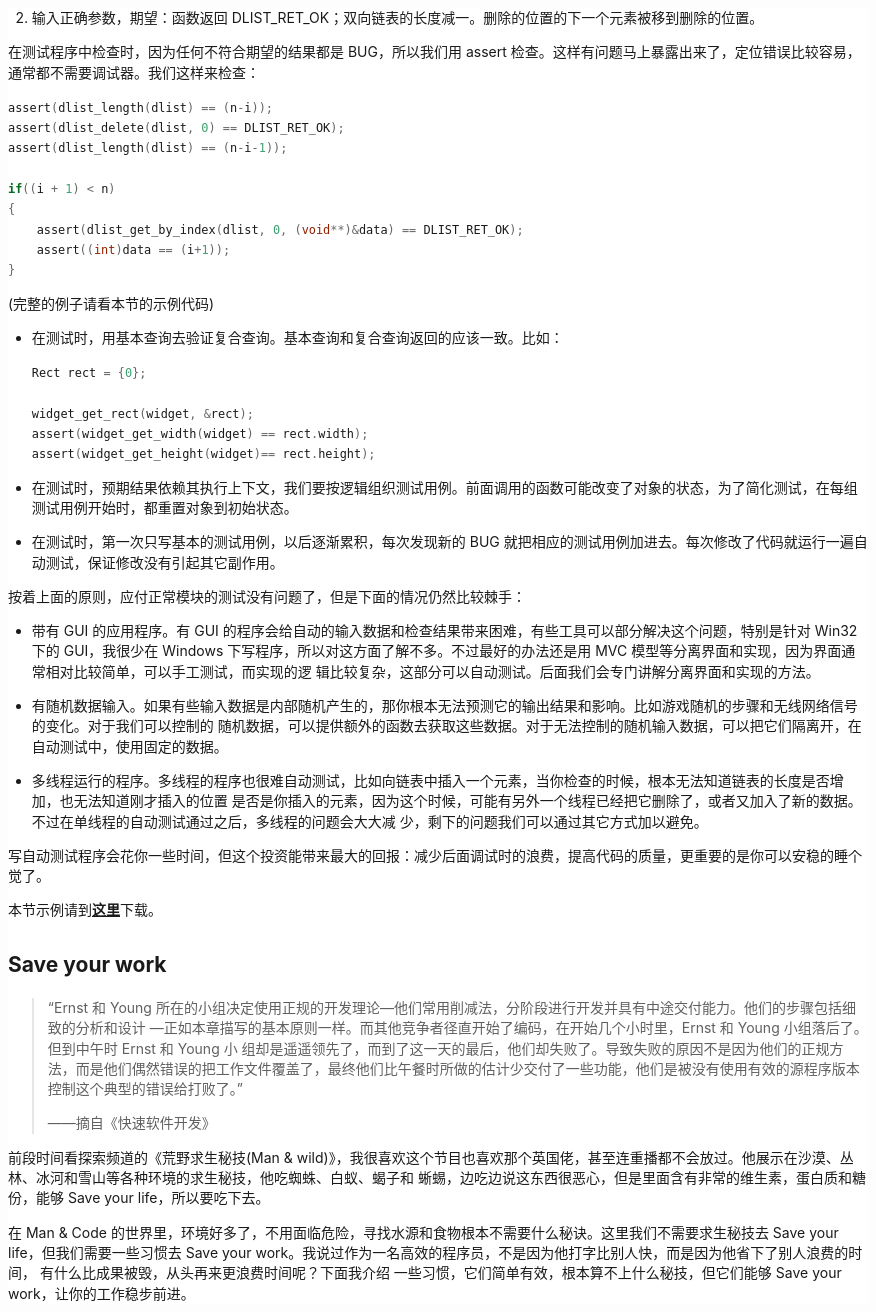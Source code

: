  2. 输入正确参数，期望：函数返回 DLIST_RET_OK；双向链表的长度减一。删除的位置的下一个元素被移到删除的位置。

  在测试程序中检查时，因为任何不符合期望的结果都是 BUG，所以我们用 assert 检查。这样有问题马上暴露出来了，定位错误比较容易，通常都不需要调试器。我们这样来检查：

  ```c
  assert(dlist_length(dlist) == (n-i));
  assert(dlist_delete(dlist, 0) == DLIST_RET_OK);
  assert(dlist_length(dlist) == (n-i-1));
  
  if((i + 1) < n)
  {
      assert(dlist_get_by_index(dlist, 0, (void**)&data) == DLIST_RET_OK);
      assert((int)data == (i+1));
  }
  ```
  (完整的例子请看本节的示例代码)

- 在测试时，用基本查询去验证复合查询。基本查询和复合查询返回的应该一致。比如：

  ```c
  Rect rect = {0};
  
  widget_get_rect(widget, &rect);
  assert(widget_get_width(widget) == rect.width);
  assert(widget_get_height(widget)== rect.height);
  ```

- 在测试时，预期结果依赖其执行上下文，我们要按逻辑组织测试用例。前面调用的函数可能改变了对象的状态，为了简化测试，在每组测试用例开始时，都重置对象到初始状态。

- 在测试时，第一次只写基本的测试用例，以后逐渐累积，每次发现新的 BUG 就把相应的测试用例加进去。每次修改了代码就运行一遍自动测试，保证修改没有引起其它副作用。

按着上面的原则，应付正常模块的测试没有问题了，但是下面的情况仍然比较棘手：

- 带有 GUI 的应用程序。有 GUI 的程序会给自动的输入数据和检查结果带来困难，有些工具可以部分解决这个问题，特别是针对 Win32 下的 GUI，我很少在 Windows 下写程序，所以对这方面了解不多。不过最好的办法还是用 MVC 模型等分离界面和实现，因为界面通常相对比较简单，可以手工测试，而实现的逻 辑比较复杂，这部分可以自动测试。后面我们会专门讲解分离界面和实现的方法。

- 有随机数据输入。如果有些输入数据是内部随机产生的，那你根本无法预测它的输出结果和影响。比如游戏随机的步骤和无线网络信号的变化。对于我们可以控制的 随机数据，可以提供额外的函数去获取这些数据。对于无法控制的随机输入数据，可以把它们隔离开，在自动测试中，使用固定的数据。
- 多线程运行的程序。多线程的程序也很难自动测试，比如向链表中插入一个元素，当你检查的时候，根本无法知道链表的长度是否增加，也无法知道刚才插入的位置 是否是你插入的元素，因为这个时候，可能有另外一个线程已经把它删除了，或者又加入了新的数据。不过在单线程的自动测试通过之后，多线程的问题会大大减 少，剩下的问题我们可以通过其它方式加以避免。

写自动测试程序会花你一些时间，但这个投资能带来最大的回报：减少后面调试时的浪费，提高代码的质量，更重要的是你可以安稳的睡个觉了。

本节示例请到[**这里**](http://www.limodev.cn/bbs/download/file.php?id=10)下载。 

## Save your work

> “Ernst 和 Young 所在的小组决定使用正规的开发理论—他们常用削减法，分阶段进行开发并具有中途交付能力。他们的步骤包括细致的分析和设计 —正如本章描写的基本原则一样。而其他竞争者径直开始了编码，在开始几个小时里，Ernst 和 Young 小组落后了。但到中午时 Ernst 和 Young 小 组却是遥遥领先了，而到了这一天的最后，他们却失败了。导致失败的原因不是因为他们的正规方法，而是他们偶然错误的把工作文件覆盖了，最终他们比午餐时所做的估计少交付了一些功能，他们是被没有使用有效的源程序版本控制这个典型的错误给打败了。”
>
> ——摘自《快速软件开发》

前段时间看探索频道的《荒野求生秘技(Man & wild)》，我很喜欢这个节目也喜欢那个英国佬，甚至连重播都不会放过。他展示在沙漠、丛林、冰河和雪山等各种环境的求生秘技，他吃蜘蛛、白蚁、蝎子和 蜥蜴，边吃边说这东西很恶心，但是里面含有非常的维生素，蛋白质和糖份，能够 Save your life，所以要吃下去。

在 Man & Code 的世界里，环境好多了，不用面临危险，寻找水源和食物根本不需要什么秘诀。这里我们不需要求生秘技去 Save your life，但我们需要一些习惯去 Save your work。我说过作为一名高效的程序员，不是因为他打字比别人快，而是因为他省下了别人浪费的时间， 有什么比成果被毁，从头再来更浪费时间呢？下面我介绍 一些习惯，它们简单有效，根本算不上什么秘技，但它们能够 Save your work，让你的工作稳步前进。
